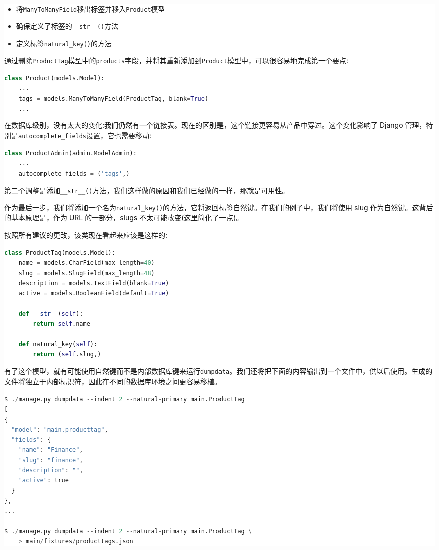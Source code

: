 *   将`ManyToManyField`移出标签并移入`Product`模型

*   确保定义了标签的`__str__()`方法

*   定义标签`natural_key()`的方法

通过删除`ProductTag`模型中的`products`字段，并将其重新添加到`Product`模型中，可以很容易地完成第一个要点:

```py
class Product(models.Model):
    ...
    tags = models.ManyToManyField(ProductTag, blank=True)
    ...

```

在数据库级别，没有太大的变化:我们仍然有一个链接表。现在的区别是，这个链接更容易从产品中穿过。这个变化影响了 Django 管理，特别是`autocomplete_fields`设置，它也需要移动:

```py
class ProductAdmin(admin.ModelAdmin):
    ...
    autocomplete_fields = ('tags',)

```

第二个调整是添加`__str__()`方法，我们这样做的原因和我们已经做的一样，那就是可用性。

作为最后一步，我们将添加一个名为`natural_key()`的方法，它将返回标签自然键。在我们的例子中，我们将使用 slug 作为自然键。这背后的基本原理是，作为 URL 的一部分，slugs 不太可能改变(这里简化了一点)。

按照所有建议的更改，该类现在看起来应该是这样的:

```py
class ProductTag(models.Model):
    name = models.CharField(max_length=40)
    slug = models.SlugField(max_length=48)
    description = models.TextField(blank=True)
    active = models.BooleanField(default=True)

    def __str__(self):
        return self.name

    def natural_key(self):
        return (self.slug,)

```

有了这个模型，就有可能使用自然键而不是内部数据库键来运行`dumpdata`。我们还将把下面的内容输出到一个文件中，供以后使用。生成的文件将独立于内部标识符，因此在不同的数据库环境之间更容易移植。

```py
$ ./manage.py dumpdata --indent 2 --natural-primary main.ProductTag
[
{
  "model": "main.producttag",
  "fields": {
    "name": "Finance",
    "slug": "finance",
    "description": "",
    "active": true
  }
},
...

$ ./manage.py dumpdata --indent 2 --natural-primary main.ProductTag \
    > main/fixtures/producttags.json

```
